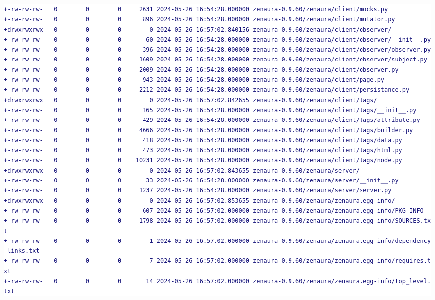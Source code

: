 ```diff
+-rw-rw-rw-   0        0        0     2631 2024-05-26 16:54:28.000000 zenaura-0.9.60/zenaura/client/mocks.py
+-rw-rw-rw-   0        0        0      896 2024-05-26 16:54:28.000000 zenaura-0.9.60/zenaura/client/mutator.py
+drwxrwxrwx   0        0        0        0 2024-05-26 16:57:02.840156 zenaura-0.9.60/zenaura/client/observer/
+-rw-rw-rw-   0        0        0       60 2024-05-26 16:54:28.000000 zenaura-0.9.60/zenaura/client/observer/__init__.py
+-rw-rw-rw-   0        0        0      396 2024-05-26 16:54:28.000000 zenaura-0.9.60/zenaura/client/observer/observer.py
+-rw-rw-rw-   0        0        0     1609 2024-05-26 16:54:28.000000 zenaura-0.9.60/zenaura/client/observer/subject.py
+-rw-rw-rw-   0        0        0     2009 2024-05-26 16:54:28.000000 zenaura-0.9.60/zenaura/client/observer.py
+-rw-rw-rw-   0        0        0      943 2024-05-26 16:54:28.000000 zenaura-0.9.60/zenaura/client/page.py
+-rw-rw-rw-   0        0        0     2212 2024-05-26 16:54:28.000000 zenaura-0.9.60/zenaura/client/persistance.py
+drwxrwxrwx   0        0        0        0 2024-05-26 16:57:02.842655 zenaura-0.9.60/zenaura/client/tags/
+-rw-rw-rw-   0        0        0      165 2024-05-26 16:54:28.000000 zenaura-0.9.60/zenaura/client/tags/__init__.py
+-rw-rw-rw-   0        0        0      429 2024-05-26 16:54:28.000000 zenaura-0.9.60/zenaura/client/tags/attribute.py
+-rw-rw-rw-   0        0        0     4666 2024-05-26 16:54:28.000000 zenaura-0.9.60/zenaura/client/tags/builder.py
+-rw-rw-rw-   0        0        0      418 2024-05-26 16:54:28.000000 zenaura-0.9.60/zenaura/client/tags/data.py
+-rw-rw-rw-   0        0        0      473 2024-05-26 16:54:28.000000 zenaura-0.9.60/zenaura/client/tags/html.py
+-rw-rw-rw-   0        0        0    10231 2024-05-26 16:54:28.000000 zenaura-0.9.60/zenaura/client/tags/node.py
+drwxrwxrwx   0        0        0        0 2024-05-26 16:57:02.843655 zenaura-0.9.60/zenaura/server/
+-rw-rw-rw-   0        0        0       33 2024-05-26 16:54:28.000000 zenaura-0.9.60/zenaura/server/__init__.py
+-rw-rw-rw-   0        0        0     1237 2024-05-26 16:54:28.000000 zenaura-0.9.60/zenaura/server/server.py
+drwxrwxrwx   0        0        0        0 2024-05-26 16:57:02.853655 zenaura-0.9.60/zenaura/zenaura.egg-info/
+-rw-rw-rw-   0        0        0      607 2024-05-26 16:57:02.000000 zenaura-0.9.60/zenaura/zenaura.egg-info/PKG-INFO
+-rw-rw-rw-   0        0        0     1798 2024-05-26 16:57:02.000000 zenaura-0.9.60/zenaura/zenaura.egg-info/SOURCES.txt
+-rw-rw-rw-   0        0        0        1 2024-05-26 16:57:02.000000 zenaura-0.9.60/zenaura/zenaura.egg-info/dependency_links.txt
+-rw-rw-rw-   0        0        0        7 2024-05-26 16:57:02.000000 zenaura-0.9.60/zenaura/zenaura.egg-info/requires.txt
+-rw-rw-rw-   0        0        0       14 2024-05-26 16:57:02.000000 zenaura-0.9.60/zenaura/zenaura.egg-info/top_level.txt
```
